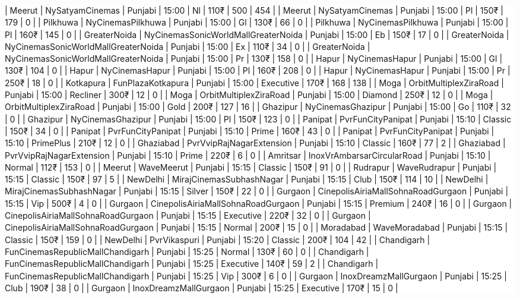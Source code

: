 | Meerut                | NySatyamCinemas                          | Punjabi  | 15:00 | Nl               |  110₹ |      500 |    454 |
| Meerut                | NySatyamCinemas                          | Punjabi  | 15:00 | Pl               |  150₹ |      179 |      0 |
| Pilkhuwa              | NyCinemasPilkhuwa                        | Punjabi  | 15:00 | Gl               |  130₹ |       66 |      0 |
| Pilkhuwa              | NyCinemasPilkhuwa                        | Punjabi  | 15:00 | Pl               |  160₹ |      145 |      0 |
| GreaterNoida          | NyCinemasSonicWorldMallGreaterNoida      | Punjabi  | 15:00 | Eb               |  150₹ |       17 |      0 |
| GreaterNoida          | NyCinemasSonicWorldMallGreaterNoida      | Punjabi  | 15:00 | Ex               |  110₹ |       34 |      0 |
| GreaterNoida          | NyCinemasSonicWorldMallGreaterNoida      | Punjabi  | 15:00 | Pr               |  130₹ |      158 |      0 |
| Hapur                 | NyCinemasHapur                           | Punjabi  | 15:00 | Gl               |  130₹ |      104 |      0 |
| Hapur                 | NyCinemasHapur                           | Punjabi  | 15:00 | Pl               |  160₹ |      208 |      0 |
| Hapur                 | NyCinemasHapur                           | Punjabi  | 15:00 | Pr               |  250₹ |       18 |      0 |
| Kotkapura             | FunPlazaKotkapura                        | Punjabi  | 15:00 | Executive        |  170₹ |      168 |    138 |
| Moga                  | OrbitMultiplexZiraRoad                   | Punjabi  | 15:00 | Recliner         |  300₹ |       12 |      0 |
| Moga                  | OrbitMultiplexZiraRoad                   | Punjabi  | 15:00 | Diamond          |  250₹ |       12 |      0 |
| Moga                  | OrbitMultiplexZiraRoad                   | Punjabi  | 15:00 | Gold             |  200₹ |      127 |     16 |
| Ghazipur              | NyCinemasGhazipur                        | Punjabi  | 15:00 | Go               |  110₹ |       32 |      0 |
| Ghazipur              | NyCinemasGhazipur                        | Punjabi  | 15:00 | Pl               |  150₹ |      123 |      0 |
| Panipat               | PvrFunCityPanipat                        | Punjabi  | 15:10 | Classic          |  150₹ |       34 |      0 |
| Panipat               | PvrFunCityPanipat                        | Punjabi  | 15:10 | Prime            |  160₹ |       43 |      0 |
| Panipat               | PvrFunCityPanipat                        | Punjabi  | 15:10 | PrimePlus        |  210₹ |       12 |      0 |
| Ghaziabad             | PvrVvipRajNagarExtension                 | Punjabi  | 15:10 | Classic          |  160₹ |       77 |      2 |
| Ghaziabad             | PvrVvipRajNagarExtension                 | Punjabi  | 15:10 | Prime            |  220₹ |        6 |      0 |
| Amritsar              | InoxVrAmbarsarCircularRoad               | Punjabi  | 15:10 | Normal           |  112₹ |      153 |      0 |
| Meerut                | WaveMeerut                               | Punjabi  | 15:15 | Classic          |  150₹ |       91 |      0 |
| Rudrapur              | WaveRudrapur                             | Punjabi  | 15:15 | Classic          |  150₹ |       97 |      5 |
| NewDelhi              | MirajCinemasSubhashNagar                 | Punjabi  | 15:15 | Club             |  150₹ |      114 |     10 |
| NewDelhi              | MirajCinemasSubhashNagar                 | Punjabi  | 15:15 | Silver           |  150₹ |       22 |      0 |
| Gurgaon               | CinepolisAiriaMallSohnaRoadGurgaon       | Punjabi  | 15:15 | Vip              |  500₹ |        4 |      0 |
| Gurgaon               | CinepolisAiriaMallSohnaRoadGurgaon       | Punjabi  | 15:15 | Premium          |  240₹ |       16 |      0 |
| Gurgaon               | CinepolisAiriaMallSohnaRoadGurgaon       | Punjabi  | 15:15 | Executive        |  220₹ |       32 |      0 |
| Gurgaon               | CinepolisAiriaMallSohnaRoadGurgaon       | Punjabi  | 15:15 | Normal           |  200₹ |       15 |      0 |
| Moradabad             | WaveMoradabad                            | Punjabi  | 15:15 | Classic          |  150₹ |      159 |      0 |
| NewDelhi              | PvrVikaspuri                             | Punjabi  | 15:20 | Classic          |  200₹ |      104 |     42 |
| Chandigarh            | FunCinemasRepublicMallChandigarh         | Punjabi  | 15:25 | Normal           |  130₹ |       60 |      0 |
| Chandigarh            | FunCinemasRepublicMallChandigarh         | Punjabi  | 15:25 | Executive        |  140₹ |       59 |      2 |
| Chandigarh            | FunCinemasRepublicMallChandigarh         | Punjabi  | 15:25 | Vip              |  300₹ |        6 |      0 |
| Gurgaon               | InoxDreamzMallGurgaon                    | Punjabi  | 15:25 | Club             |  190₹ |       38 |      0 |
| Gurgaon               | InoxDreamzMallGurgaon                    | Punjabi  | 15:25 | Executive        |  170₹ |       15 |      0 |